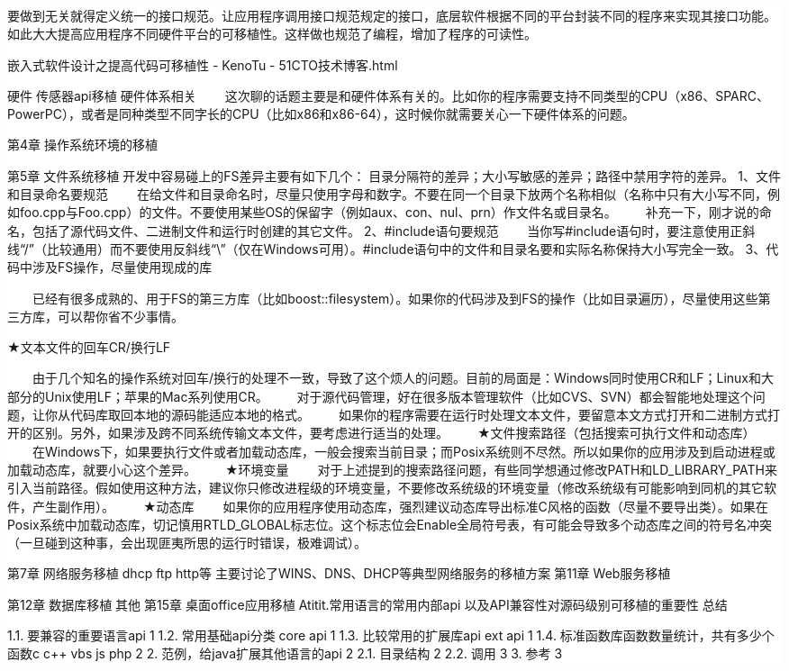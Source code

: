 要做到无关就得定义统一的接口规范。让应用程序调用接口规范规定的接口，底层软件根据不同的平台封装不同的程序来实现其接口功能。
如此大大提高应用程序不同硬件平台的可移植性。这样做也规范了编程，增加了程序的可读性。

嵌入式软件设计之提高代码可移植性 - KenoTu - 51CTO技术博客.html

硬件 传感器api移植
硬件体系相关
　　这次聊的话题主要是和硬件体系有关的。比如你的程序需要支持不同类型的CPU（x86、SPARC、PowerPC），或者是同种类型不同字长的CPU（比如x86和x86-64），这时候你就需要关心一下硬件体系的问题。

第4章 操作系统环境的移植

第5章 文件系统移植
开发中容易碰上的FS差异主要有如下几个：
目录分隔符的差异；大小写敏感的差异；路径中禁用字符的差异。
1、文件和目录命名要规范
　　在给文件和目录命名时，尽量只使用字母和数字。不要在同一个目录下放两个名称相似（名称中只有大小写不同，例如foo.cpp与Foo.cpp）的文件。不要使用某些OS的保留字（例如aux、con、nul、prn）作文件名或目录名。
　　补充一下，刚才说的命名，包括了源代码文件、二进制文件和运行时创建的其它文件。
2、#include语句要规范
　　当你写#include语句时，要注意使用正斜线“/”（比较通用）而不要使用反斜线“\”（仅在Windows可用）。#include语句中的文件和目录名要和实际名称保持大小写完全一致。
3、代码中涉及FS操作，尽量使用现成的库

　　已经有很多成熟的、用于FS的第三方库（比如boost::filesystem）。如果你的代码涉及到FS的操作（比如目录遍历），尽量使用这些第三方库，可以帮你省不少事情。


★文本文件的回车CR/换行LF

　　由于几个知名的操作系统对回车/换行的处理不一致，导致了这个烦人的问题。目前的局面是：Windows同时使用CR和LF；Linux和大部分的Unix使用LF；苹果的Mac系列使用CR。
　　对于源代码管理，好在很多版本管理软件（比如CVS、SVN）都会智能地处理这个问题，让你从代码库取回本地的源码能适应本地的格式。
　　如果你的程序需要在运行时处理文本文件，要留意本文方式打开和二进制方式打开的区别。另外，如果涉及跨不同系统传输文本文件，要考虑进行适当的处理。
　　★文件搜索路径（包括搜索可执行文件和动态库）
　　在Windows下，如果要执行文件或者加载动态库，一般会搜索当前目录；而Posix系统则不尽然。所以如果你的应用涉及到启动进程或加载动态库，就要小心这个差异。
　　★环境变量
　　对于上述提到的搜索路径问题，有些同学想通过修改PATH和LD_LIBRARY_PATH来引入当前路径。假如使用这种方法，建议你只修改进程级的环境变量，不要修改系统级的环境变量（修改系统级有可能影响到同机的其它软件，产生副作用）。
　　★动态库
　　如果你的应用程序使用动态库，强烈建议动态库导出标准C风格的函数（尽量不要导出类）。如果在Posix系统中加载动态库，切记慎用RTLD_GLOBAL标志位。这个标志位会Enable全局符号表，有可能会导致多个动态库之间的符号名冲突（一旦碰到这种事，会出现匪夷所思的运行时错误，极难调试）。

第7章 网络服务移植 dhcp ftp http等
主要讨论了WINS、DNS、DHCP等典型网络服务的移植方案
第11章 Web服务移植

第12章 数据库移植
其他
第15章 桌面office应用移植
Atitit.常用语言的常用内部api 以及API兼容性对源码级别可移植的重要性 总结


1.1. 要兼容的重要语言api	1
1.2. 常用基础api分类 core api	1
1.3. 比较常用的扩展库api ext api	1
1.4. 标准函数库函数数量统计，共有多少个函数c c++ vbs js php	2
2. 范例，给java扩展其他语言的api	2
2.1. 目录结构	2
2.2. 调用	3
3. 参考	3
